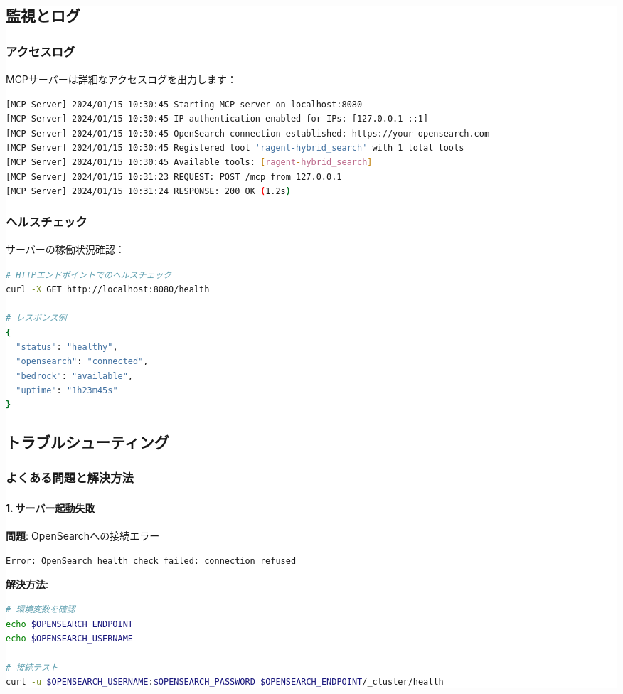 ## 監視とログ

### アクセスログ

MCPサーバーは詳細なアクセスログを出力します：

```bash
[MCP Server] 2024/01/15 10:30:45 Starting MCP server on localhost:8080
[MCP Server] 2024/01/15 10:30:45 IP authentication enabled for IPs: [127.0.0.1 ::1]
[MCP Server] 2024/01/15 10:30:45 OpenSearch connection established: https://your-opensearch.com
[MCP Server] 2024/01/15 10:30:45 Registered tool 'ragent-hybrid_search' with 1 total tools
[MCP Server] 2024/01/15 10:30:45 Available tools: [ragent-hybrid_search]
[MCP Server] 2024/01/15 10:31:23 REQUEST: POST /mcp from 127.0.0.1
[MCP Server] 2024/01/15 10:31:24 RESPONSE: 200 OK (1.2s)
```

### ヘルスチェック

サーバーの稼働状況確認：

```bash
# HTTPエンドポイントでのヘルスチェック
curl -X GET http://localhost:8080/health

# レスポンス例
{
  "status": "healthy",
  "opensearch": "connected",
  "bedrock": "available",
  "uptime": "1h23m45s"
}
```

## トラブルシューティング

### よくある問題と解決方法

#### 1. サーバー起動失敗

**問題**: OpenSearchへの接続エラー
```bash
Error: OpenSearch health check failed: connection refused
```

**解決方法**:
```bash
# 環境変数を確認
echo $OPENSEARCH_ENDPOINT
echo $OPENSEARCH_USERNAME

# 接続テスト
curl -u $OPENSEARCH_USERNAME:$OPENSEARCH_PASSWORD $OPENSEARCH_ENDPOINT/_cluster/health
```
